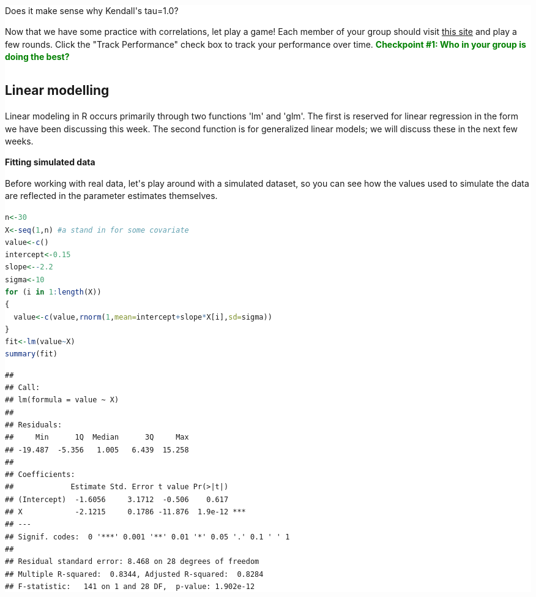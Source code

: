 Does it make sense why Kendall's tau=1.0?

Now that we have some practice with correlations, let play a game! Each member of your group should visit [this site](https://www.rossmanchance.com/applets/2021/guesscorrelation/GuessCorrelation.html) and play a few rounds. Click the "Track Performance" check box to track your performance over time. **<span style="color: green;">Checkpoint #1: Who in your group is doing the best?</span>**

Linear modelling
-----------------

Linear modeling in R occurs primarily through two functions 'lm' and 'glm'. The first is reserved for linear regression in the form we have been discussing this week. The second function is for generalized linear models; we will discuss these in the next few weeks.

**Fitting simulated data**

Before working with real data, let's play around with a simulated dataset, so you can see how the values used to simulate the data are reflected in the parameter estimates themselves.


```r
n<-30
X<-seq(1,n) #a stand in for some covariate
value<-c()
intercept<-0.15
slope<--2.2
sigma<-10
for (i in 1:length(X))
{
  value<-c(value,rnorm(1,mean=intercept+slope*X[i],sd=sigma))
}
fit<-lm(value~X)
summary(fit)
```

```
## 
## Call:
## lm(formula = value ~ X)
## 
## Residuals:
##     Min      1Q  Median      3Q     Max 
## -19.487  -5.356   1.005   6.439  15.258 
## 
## Coefficients:
##             Estimate Std. Error t value Pr(>|t|)    
## (Intercept)  -1.6056     3.1712  -0.506    0.617    
## X            -2.1215     0.1786 -11.876  1.9e-12 ***
## ---
## Signif. codes:  0 '***' 0.001 '**' 0.01 '*' 0.05 '.' 0.1 ' ' 1
## 
## Residual standard error: 8.468 on 28 degrees of freedom
## Multiple R-squared:  0.8344,	Adjusted R-squared:  0.8284 
## F-statistic:   141 on 1 and 28 DF,  p-value: 1.902e-12
```
